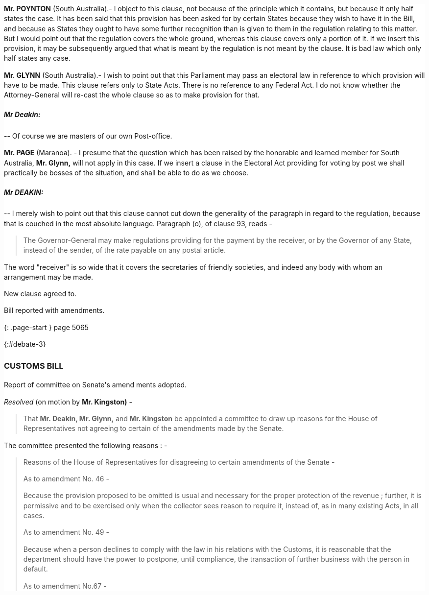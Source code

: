 
 **Mr. POYNTON** (South Australia).- I object to this clause, not because of the principle which it contains, but because it only half states the case. It has been said that this provision has been asked for by certain States because they wish to have it in the Bill, and because as States they ought to have some further recognition than is given to them in the regulation relating to this matter. But I would point out that the regulation covers the whole ground, whereas this clause covers only a portion of it. If we insert this provision, it may be subsequently argued that what is meant by the regulation is not meant by the clause. It is bad law which only half states any case. 


 **Mr. GLYNN** (South Australia).- I wish to point out that this Parliament may pass an electoral law in reference to which provision will have to be made. This clause refers only to State Acts. There is no reference to any Federal Act. I do not know whether the Attorney-General will re-cast the whole clause so as to make provision for that. 

##### Mr Deakin:

-- Of course we are masters of our own Post-office. 


 **Mr. PAGE** (Maranoa). - I presume that the question which has been raised by the honorable and learned member for South Australia,  **Mr. Glynn,**  will not apply in this case. If we insert a clause in the Electoral Act providing for voting by post we shall practically be bosses of the situation, and shall be able to do as we choose. 

##### Mr DEAKIN:

-- I merely wish to point out that this clause cannot cut down the generality of the paragraph in regard to the regulation, because that is couched in the most absolute language. Paragraph (o), of clause 93, reads - 

  >The Governor-General may make regulations providing for the payment by the receiver, or by the Governor of any State, instead of the sender, of the rate payable on any postal article. 

The word "receiver" is so wide that it covers the secretaries of friendly societies, and indeed any body with whom an arrangement may be made. 

New clause agreed to. 

Bill reported with amendments. 

{: .page-start }
page 5065

{:#debate-3}
### CUSTOMS BILL

Report of committee on Senate's amend ments adopted. 


 *Resolved* (on motion by  **Mr. Kingston)**  - 

  >That  **Mr. Deakin, Mr. Glynn,**  and  **Mr. Kingston**  be appointed a committee to draw up reasons for the House of Representatives not agreeing to certain of the amendments made by the Senate. 

The committee presented the following reasons :  - 

  >Reasons of the House of Representatives for disagreeing to certain amendments of the Senate - 
  >
  >As to amendment No. 46 - 
  >
  >Because the provision proposed to be omitted is usual and necessary for the proper protection of the revenue ; further, it is permissive and to be exercised only when the collector sees reason to require it, instead of, as in many existing Acts, in all cases. 
  >
  >As to amendment No. 49 - 
  >
  >Because when a person declines to comply with the law in his relations with the Customs, it is reasonable that the department should have the power to postpone, until compliance, the transaction of further business with the person in default. 
  >
  >As to amendment No.67 - 